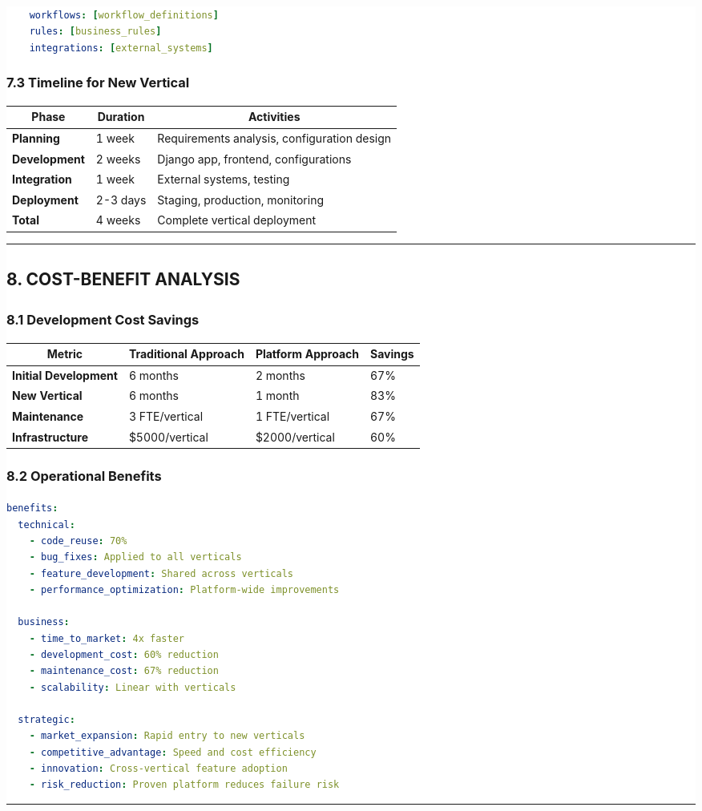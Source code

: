 ```yaml
    workflows: [workflow_definitions]
    rules: [business_rules]
    integrations: [external_systems]
```

### 7.3 Timeline for New Vertical

| Phase | Duration | Activities |
|-------|----------|------------|
| **Planning** | 1 week | Requirements analysis, configuration design |
| **Development** | 2 weeks | Django app, frontend, configurations |
| **Integration** | 1 week | External systems, testing |
| **Deployment** | 2-3 days | Staging, production, monitoring |
| **Total** | 4 weeks | Complete vertical deployment |

---

## 8. COST-BENEFIT ANALYSIS

### 8.1 Development Cost Savings

| Metric | Traditional Approach | Platform Approach | Savings |
|--------|---------------------|-------------------|---------|
| **Initial Development** | 6 months | 2 months | 67% |
| **New Vertical** | 6 months | 1 month | 83% |
| **Maintenance** | 3 FTE/vertical | 1 FTE/vertical | 67% |
| **Infrastructure** | $5000/vertical | $2000/vertical | 60% |

### 8.2 Operational Benefits

```yaml
benefits:
  technical:
    - code_reuse: 70%
    - bug_fixes: Applied to all verticals
    - feature_development: Shared across verticals
    - performance_optimization: Platform-wide improvements
  
  business:
    - time_to_market: 4x faster
    - development_cost: 60% reduction
    - maintenance_cost: 67% reduction
    - scalability: Linear with verticals
  
  strategic:
    - market_expansion: Rapid entry to new verticals
    - competitive_advantage: Speed and cost efficiency
    - innovation: Cross-vertical feature adoption
    - risk_reduction: Proven platform reduces failure risk
```

---